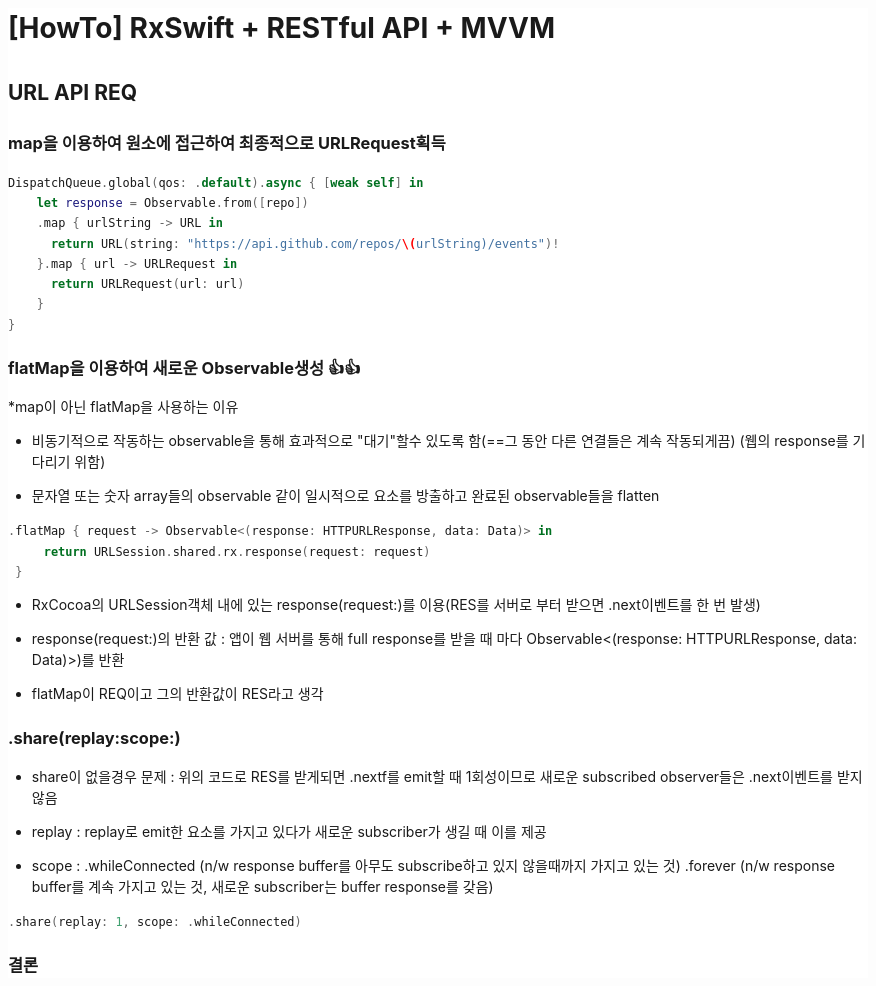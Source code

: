 # [HowTo] RxSwift + RESTful API + MVVM

## URL API REQ

### map을 이용하여 원소에 접근하여 최종적으로 URLRequest획득

```swift
DispatchQueue.global(qos: .default).async { [weak self] in
    let response = Observable.from([repo])
    .map { urlString -> URL in
      return URL(string: "https://api.github.com/repos/\(urlString)/events")!
    }.map { url -> URLRequest in
      return URLRequest(url: url)
    }
}
```

### flatMap을 이용하여 새로운 Observable생성 👍👍

 *map이 아닌 flatMap을 사용하는 이유

- 비동기적으로 작동하는 observable을 통해 효과적으로 "대기"할수 있도록 함(==그 동안 다른 연결들은 계속 작동되게끔) (웹의 response를 기다리기 위함)

- 문자열 또는 숫자 array들의 observable 같이 일시적으로 요소를 방출하고 완료된 observable들을 flatten

```swift
.flatMap { request -> Observable<(response: HTTPURLResponse, data: Data)> in
     return URLSession.shared.rx.response(request: request)
 }
```

- RxCocoa의 URLSession객체 내에 있는 response(request:)를 이용(RES를 서버로 부터 받으면 .next이벤트를 한 번 발생)

- response(request:)의 반환 값 : 앱이 웹 서버를 통해 full response를 받을 때 마다 Observable<(response: HTTPURLResponse, data:
   Data)>)를 반환

 - flatMap이 REQ이고 그의 반환값이 RES라고 생각

### .share(replay:scope:)

- share이 없을경우 문제 : 위의 코드로 RES를 받게되면 .nextf를 emit할 때 1회성이므로 새로운 subscribed observer들은 .next이벤트를 받지 않음

- replay : replay로 emit한 요소를 가지고 있다가 새로운 subscriber가 생길 때 이를 제공

- scope : .whileConnected (n/w response buffer를 아무도 subscribe하고 있지 않을때까지 가지고 있는 것)
              .forever (n/w response buffer를 계속 가지고 있는 것, 새로운 subscriber는 buffer response를 갖음)

```swift
.share(replay: 1, scope: .whileConnected)
```

### 결론
